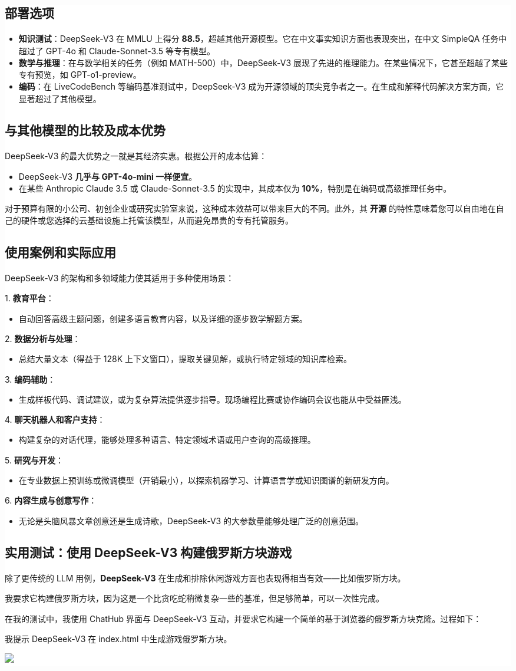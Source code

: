 ## 部署选项

* **知识测试**：DeepSeek\-V3 在 MMLU 上得分 **88\.5**，超越其他开源模型。它在中文事实知识方面也表现突出，在中文 SimpleQA 任务中超过了 GPT\-4o 和 Claude\-Sonnet\-3\.5 等专有模型。
* **数学与推理**：在与数学相关的任务（例如 MATH\-500）中，DeepSeek\-V3 展现了先进的推理能力。在某些情况下，它甚至超越了某些专有预览，如 GPT\-o1\-preview。
* **编码**：在 LiveCodeBench 等编码基准测试中，DeepSeek\-V3 成为开源领域的顶尖竞争者之一。在生成和解释代码解决方案方面，它显著超过了其他模型。

## 与其他模型的比较及成本优势

DeepSeek\-V3 的最大优势之一就是其经济实惠。根据公开的成本估算：

* DeepSeek\-V3 **几乎与 GPT\-4o\-mini 一样便宜**。
* 在某些 Anthropic Claude 3\.5 或 Claude\-Sonnet\-3\.5 的实现中，其成本仅为 **10%**，特别是在编码或高级推理任务中。

对于预算有限的小公司、初创企业或研究实验室来说，这种成本效益可以带来巨大的不同。此外，其 **开源** 的特性意味着您可以自由地在自己的硬件或您选择的云基础设施上托管该模型，从而避免昂贵的专有托管服务。

## 使用案例和实际应用

DeepSeek\-V3 的架构和多领域能力使其适用于多种使用场景：

1\. **教育平台**：

* 自动回答高级主题问题，创建多语言教育内容，以及详细的逐步数学解题方案。

2\. **数据分析与处理**：

* 总结大量文本（得益于 128K 上下文窗口），提取关键见解，或执行特定领域的知识库检索。

3\. **编码辅助**：

* 生成样板代码、调试建议，或为复杂算法提供逐步指导。现场编程比赛或协作编码会议也能从中受益匪浅。

4\. **聊天机器人和客户支持**：

* 构建复杂的对话代理，能够处理多种语言、特定领域术语或用户查询的高级推理。

5\. **研究与开发**：

* 在专业数据上预训练或微调模型（开销最小），以探索机器学习、计算语言学或知识图谱的新研发方向。

6\. **内容生成与创意写作**：

* 无论是头脑风暴文章创意还是生成诗歌，DeepSeek\-V3 的大参数量能够处理广泛的创意范围。

## 实用测试：使用 DeepSeek-V3 构建俄罗斯方块游戏

除了更传统的 LLM 用例，**DeepSeek-V3** 在生成和排除休闲游戏方面也表现得相当有效——比如俄罗斯方块。

我要求它构建俄罗斯方块，因为这是一个比贪吃蛇稍微复杂一些的基准，但足够简单，可以一次性完成。

在我的测试中，我使用 ChatHub 界面与 DeepSeek-V3 互动，并要求它构建一个简单的基于浏览器的俄罗斯方块克隆。过程如下：

我提示 DeepSeek-V3 在 index.html 中生成游戏俄罗斯方块。

![](https://wsrv.nl/?url=https://cdn-images-1.readmedium.com/v2/resize:fit:800/1*O0psvp6AizG7iGZiAdff8Q.png)
